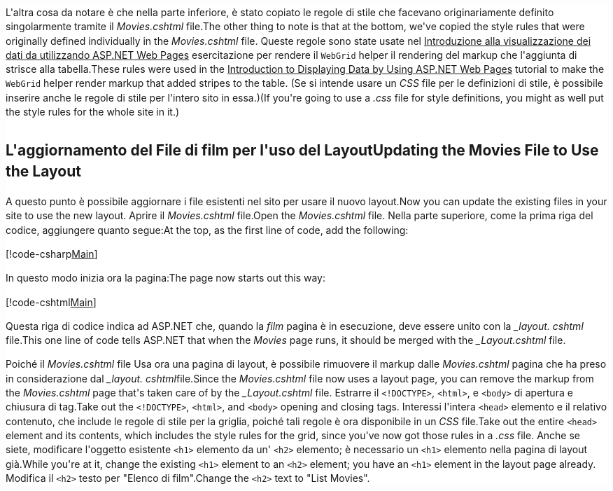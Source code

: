 <span data-ttu-id="7d18c-160">L'altra cosa da notare è che nella parte inferiore, è stato copiato le regole di stile che facevano originariamente definito singolarmente tramite il *Movies.cshtml* file.</span><span class="sxs-lookup"><span data-stu-id="7d18c-160">The other thing to note is that at the bottom, we've copied the style rules that were originally defined individually in the *Movies.cshtml* file.</span></span> <span data-ttu-id="7d18c-161">Queste regole sono state usate nel [Introduzione alla visualizzazione dei dati da utilizzando ASP.NET Web Pages](https://go.microsoft.com/fwlink/?LinkId=251580) esercitazione per rendere il `WebGrid` helper il rendering del markup che l'aggiunta di strisce alla tabella.</span><span class="sxs-lookup"><span data-stu-id="7d18c-161">These rules were used in the [Introduction to Displaying Data by Using ASP.NET Web Pages](https://go.microsoft.com/fwlink/?LinkId=251580) tutorial to make the `WebGrid` helper render markup that added stripes to the table.</span></span> <span data-ttu-id="7d18c-162">(Se si intende usare un *CSS* file per le definizioni di stile, è possibile inserire anche le regole di stile per l'intero sito in essa.)</span><span class="sxs-lookup"><span data-stu-id="7d18c-162">(If you're going to use a *.css* file for style definitions, you might as well put the style rules for the whole site in it.)</span></span>

## <a name="updating-the-movies-file-to-use-the-layout"></a><span data-ttu-id="7d18c-163">L'aggiornamento del File di film per l'uso del Layout</span><span class="sxs-lookup"><span data-stu-id="7d18c-163">Updating the Movies File to Use the Layout</span></span>

<span data-ttu-id="7d18c-164">A questo punto è possibile aggiornare i file esistenti nel sito per usare il nuovo layout.</span><span class="sxs-lookup"><span data-stu-id="7d18c-164">Now you can update the existing files in your site to use the new layout.</span></span> <span data-ttu-id="7d18c-165">Aprire il *Movies.cshtml* file.</span><span class="sxs-lookup"><span data-stu-id="7d18c-165">Open the *Movies.cshtml* file.</span></span> <span data-ttu-id="7d18c-166">Nella parte superiore, come la prima riga del codice, aggiungere quanto segue:</span><span class="sxs-lookup"><span data-stu-id="7d18c-166">At the top, as the first line of code, add the following:</span></span>

[!code-csharp[Main](layouts/samples/sample3.cs)]

<span data-ttu-id="7d18c-167">In questo modo inizia ora la pagina:</span><span class="sxs-lookup"><span data-stu-id="7d18c-167">The page now starts out this way:</span></span>

[!code-cshtml[Main](layouts/samples/sample4.cshtml?highlight=2)]

<span data-ttu-id="7d18c-168">Questa riga di codice indica ad ASP.NET che, quando la *film* pagina è in esecuzione, deve essere unito con la  *\_layout. cshtml* file.</span><span class="sxs-lookup"><span data-stu-id="7d18c-168">This one line of code tells ASP.NET that when the *Movies* page runs, it should be merged with the *\_Layout.cshtml* file.</span></span>

<span data-ttu-id="7d18c-169">Poiché il *Movies.cshtml* file Usa ora una pagina di layout, è possibile rimuovere il markup dalle *Movies.cshtml* pagina che ha preso in considerazione dal  *\_layout. cshtml*file.</span><span class="sxs-lookup"><span data-stu-id="7d18c-169">Since the *Movies.cshtml* file now uses a layout page, you can remove the markup from the *Movies.cshtml* page that's taken care of by the *\_Layout.cshtml* file.</span></span> <span data-ttu-id="7d18c-170">Estrarre il `<!DOCTYPE>`, `<html>`, e `<body>` di apertura e chiusura di tag.</span><span class="sxs-lookup"><span data-stu-id="7d18c-170">Take out the `<!DOCTYPE>`, `<html>`, and `<body>` opening and closing tags.</span></span> <span data-ttu-id="7d18c-171">Interessi l'intera `<head>` elemento e il relativo contenuto, che include le regole di stile per la griglia, poiché tali regole è ora disponibile in un *CSS* file.</span><span class="sxs-lookup"><span data-stu-id="7d18c-171">Take out the entire `<head>` element and its contents, which includes the style rules for the grid, since you've now got those rules in a *.css* file.</span></span> <span data-ttu-id="7d18c-172">Anche se siete, modificare l'oggetto esistente `<h1>` elemento da un' `<h2>` elemento; è necessario un `<h1>` elemento nella pagina di layout già.</span><span class="sxs-lookup"><span data-stu-id="7d18c-172">While you're at it, change the existing `<h1>` element to an `<h2>` element; you have an `<h1>` element in the layout page already.</span></span> <span data-ttu-id="7d18c-173">Modifica il `<h2>` testo per "Elenco di film".</span><span class="sxs-lookup"><span data-stu-id="7d18c-173">Change the `<h2>` text to "List Movies".</span></span>

